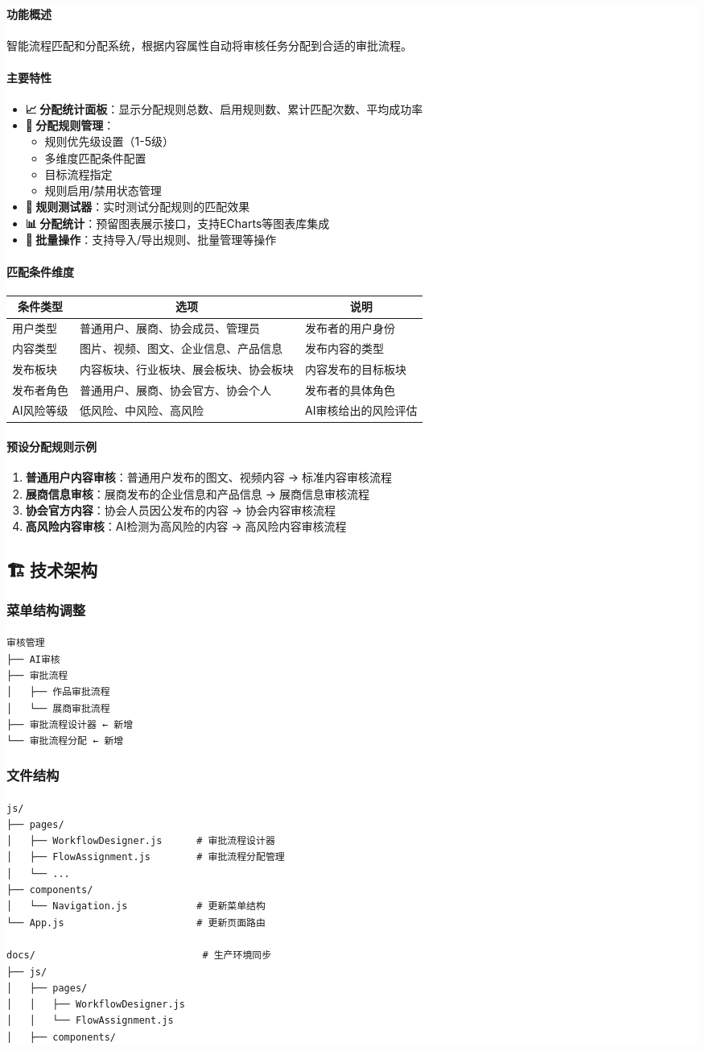 #### 功能概述
智能流程匹配和分配系统，根据内容属性自动将审核任务分配到合适的审批流程。

#### 主要特性
- **📈 分配统计面板**：显示分配规则总数、启用规则数、累计匹配次数、平均成功率
- **🎯 分配规则管理**：
  - 规则优先级设置（1-5级）
  - 多维度匹配条件配置
  - 目标流程指定
  - 规则启用/禁用状态管理
- **🔬 规则测试器**：实时测试分配规则的匹配效果
- **📊 分配统计**：预留图表展示接口，支持ECharts等图表库集成
- **🔄 批量操作**：支持导入/导出规则、批量管理等操作

#### 匹配条件维度
| 条件类型 | 选项 | 说明 |
|---------|------|------|
| 用户类型 | 普通用户、展商、协会成员、管理员 | 发布者的用户身份 |
| 内容类型 | 图片、视频、图文、企业信息、产品信息 | 发布内容的类型 |
| 发布板块 | 内容板块、行业板块、展会板块、协会板块 | 内容发布的目标板块 |
| 发布者角色 | 普通用户、展商、协会官方、协会个人 | 发布者的具体角色 |
| AI风险等级 | 低风险、中风险、高风险 | AI审核给出的风险评估 |

#### 预设分配规则示例
1. **普通用户内容审核**：普通用户发布的图文、视频内容 → 标准内容审核流程
2. **展商信息审核**：展商发布的企业信息和产品信息 → 展商信息审核流程
3. **协会官方内容**：协会人员因公发布的内容 → 协会内容审核流程
4. **高风险内容审核**：AI检测为高风险的内容 → 高风险内容审核流程

## 🏗️ 技术架构

### 菜单结构调整
```
审核管理
├── AI审核
├── 审批流程
│   ├── 作品审批流程
│   └── 展商审批流程
├── 审批流程设计器 ← 新增
└── 审批流程分配 ← 新增
```

### 文件结构
```
js/
├── pages/
│   ├── WorkflowDesigner.js      # 审批流程设计器
│   ├── FlowAssignment.js        # 审批流程分配管理
│   └── ...
├── components/
│   └── Navigation.js            # 更新菜单结构
└── App.js                       # 更新页面路由

docs/                             # 生产环境同步
├── js/
│   ├── pages/
│   │   ├── WorkflowDesigner.js
│   │   └── FlowAssignment.js
│   ├── components/
```